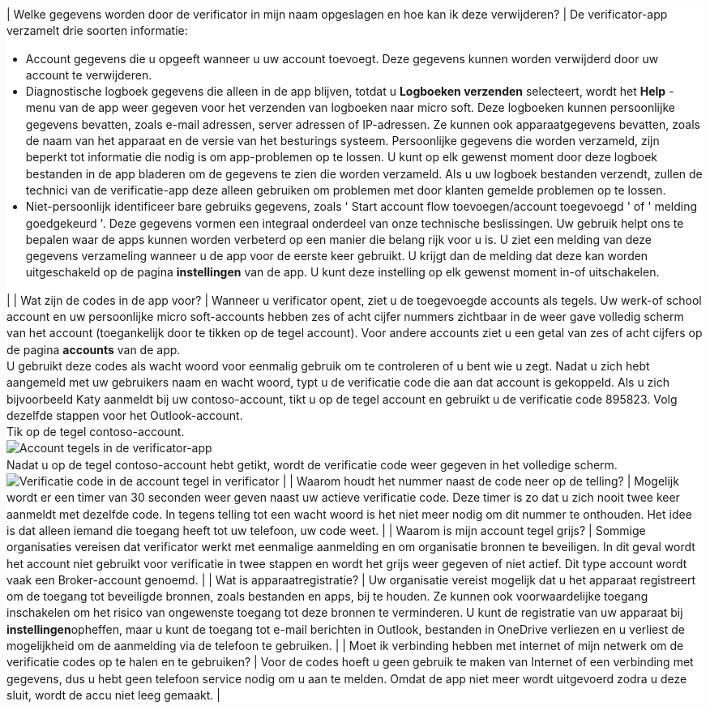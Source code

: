 | Welke gegevens worden door de verificator in mijn naam opgeslagen en hoe kan ik deze verwijderen? | De verificator-app verzamelt drie soorten informatie:<ul><li>Account gegevens die u opgeeft wanneer u uw account toevoegt. Deze gegevens kunnen worden verwijderd door uw account te verwijderen.</li><li>Diagnostische logboek gegevens die alleen in de app blijven, totdat u **Logboeken verzenden** selecteert, wordt het **Help** -menu van de app weer gegeven voor het verzenden van logboeken naar micro soft. Deze logboeken kunnen persoonlijke gegevens bevatten, zoals e-mail adressen, server adressen of IP-adressen. Ze kunnen ook apparaatgegevens bevatten, zoals de naam van het apparaat en de versie van het besturings systeem. Persoonlijke gegevens die worden verzameld, zijn beperkt tot informatie die nodig is om app-problemen op te lossen. U kunt op elk gewenst moment door deze logboek bestanden in de app bladeren om de gegevens te zien die worden verzameld. Als u uw logboek bestanden verzendt, zullen de technici van de verificatie-app deze alleen gebruiken om problemen met door klanten gemelde problemen op te lossen.</li><li>Niet-persoonlijk identificeer bare gebruiks gegevens, zoals ' Start account flow toevoegen/account toegevoegd ' of ' melding goedgekeurd '. Deze gegevens vormen een integraal onderdeel van onze technische beslissingen. Uw gebruik helpt ons te bepalen waar de apps kunnen worden verbeterd op een manier die belang rijk voor u is. U ziet een melding van deze gegevens verzameling wanneer u de app voor de eerste keer gebruikt. U krijgt dan de melding dat deze kan worden uitgeschakeld op de pagina **instellingen** van de app. U kunt deze instelling op elk gewenst moment in-of uitschakelen.</li></ul> |
| Wat zijn de codes in de app voor? | Wanneer u verificator opent, ziet u de toegevoegde accounts als tegels. Uw werk-of school account en uw persoonlijke micro soft-accounts hebben zes of acht cijfer nummers zichtbaar in de weer gave volledig scherm van het account (toegankelijk door te tikken op de tegel account). Voor andere accounts ziet u een getal van zes of acht cijfers op de pagina **accounts** van de app.<br>U gebruikt deze codes als wacht woord voor eenmalig gebruik om te controleren of u bent wie u zegt. Nadat u zich hebt aangemeld met uw gebruikers naam en wacht woord, typt u de verificatie code die aan dat account is gekoppeld. Als u zich bijvoorbeeld Katy aanmeldt bij uw contoso-account, tikt u op de tegel account en gebruikt u de verificatie code 895823. Volg dezelfde stappen voor het Outlook-account.<br>Tik op de tegel contoso-account.<br>![Account tegels in de verificator-app](media/user-help-auth-app-faq/katy-signin.png)<br>Nadat u op de tegel contoso-account hebt getikt, wordt de verificatie code weer gegeven in het volledige scherm.<br>![Verificatie code in de account tegel in verificator](media/user-help-auth-app-faq/verification-code.png) |
| Waarom houdt het nummer naast de code neer op de telling? | Mogelijk wordt er een timer van 30 seconden weer geven naast uw actieve verificatie code. Deze timer is zo dat u zich nooit twee keer aanmeldt met dezelfde code. In tegens telling tot een wacht woord is het niet meer nodig om dit nummer te onthouden. Het idee is dat alleen iemand die toegang heeft tot uw telefoon, uw code weet. |
| Waarom is mijn account tegel grijs? | Sommige organisaties vereisen dat verificator werkt met eenmalige aanmelding en om organisatie bronnen te beveiligen. In dit geval wordt het account niet gebruikt voor verificatie in twee stappen en wordt het grijs weer gegeven of niet actief. Dit type account wordt vaak een Broker-account genoemd. |
| Wat is apparaatregistratie? | Uw organisatie vereist mogelijk dat u het apparaat registreert om de toegang tot beveiligde bronnen, zoals bestanden en apps, bij te houden. Ze kunnen ook voorwaardelijke toegang inschakelen om het risico van ongewenste toegang tot deze bronnen te verminderen. U kunt de registratie van uw apparaat bij **instellingen**opheffen, maar u kunt de toegang tot e-mail berichten in Outlook, bestanden in OneDrive verliezen en u verliest de mogelijkheid om de aanmelding via de telefoon te gebruiken. |
| Moet ik verbinding hebben met internet of mijn netwerk om de verificatie codes op te halen en te gebruiken? | Voor de codes hoeft u geen gebruik te maken van Internet of een verbinding met gegevens, dus u hebt geen telefoon service nodig om u aan te melden. Omdat de app niet meer wordt uitgevoerd zodra u deze sluit, wordt de accu niet leeg gemaakt. |